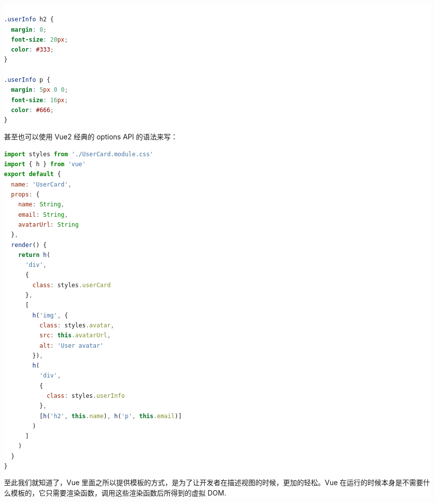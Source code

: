 ```css

.userInfo h2 {
  margin: 0;
  font-size: 20px;
  color: #333;
}

.userInfo p {
  margin: 5px 0 0;
  font-size: 16px;
  color: #666;
}
```

甚至也可以使用 Vue2 经典的 options API 的语法来写：

```js
import styles from './UserCard.module.css'
import { h } from 'vue'
export default {
  name: 'UserCard',
  props: {
    name: String,
    email: String,
    avatarUrl: String
  },
  render() {
    return h(
      'div',
      {
        class: styles.userCard
      },
      [
        h('img', {
          class: styles.avatar,
          src: this.avatarUrl,
          alt: 'User avatar'
        }),
        h(
          'div',
          {
            class: styles.userInfo
          },
          [h('h2', this.name), h('p', this.email)]
        )
      ]
    )
  }
}
```

至此我们就知道了，Vue 里面之所以提供模板的方式，是为了让开发者在描述视图的时候，更加的轻松。Vue 在运行的时候本身是不需要什么模板的，它只需要渲染函数，调用这些渲染函数后所得到的虚拟 DOM.

